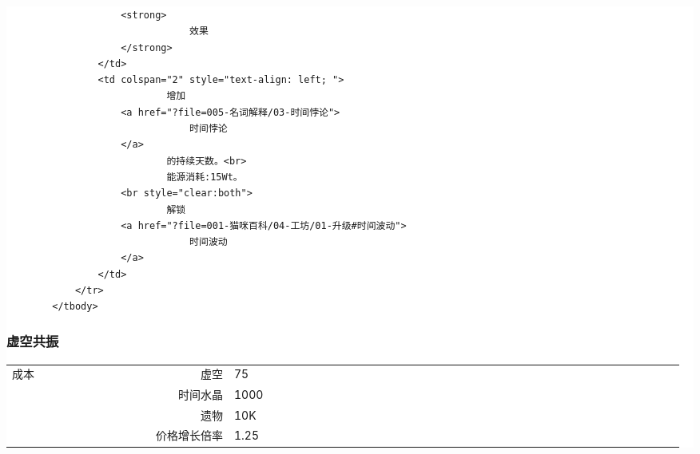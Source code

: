 						<strong>
									效果
						</strong>
					</td>
					<td colspan="2" style="text-align: left; ">
								增加
						<a href="?file=005-名词解释/03-时间悖论">
									时间悖论
						</a>
								的持续天数。<br>
								能源消耗:15Wt。
						<br style="clear:both">
								解锁
						<a href="?file=001-猫咪百科/04-工坊/01-升级#时间波动">
									时间波动
						</a>
					</td>
				</tr>
			</tbody>
</table>
        
### 虚空共振

<table class="wikitable">
			<tbody>
				<tr>
					<td rowspan="4" class="em">
						<span style="display: block; width: 100px">
									成本
						</span>
					</td>
					<td style="text-align: right; ">
						<span style="display: block; width: 150px">
									虚空
						</span>
					</td>
					<td style="text-align: left; ">
						<span style="display: block; width: 550px">
									75
						</span>
					</td>
				</tr>
				<tr>
					<td style="text-align: right; ">
								时间水晶
					</td>
					<td style="text-align: left; ">
								1000
					</td>
				</tr>
				<tr>
					<td style="text-align: right; ">
								遗物
					</td>
					<td style="text-align: left; ">
								10K
					</td>
				</tr>
			<tr>
					<td style="text-align: right; ">
								价格增长倍率
					</td>
					<td style="text-align: left; ">
								1.25